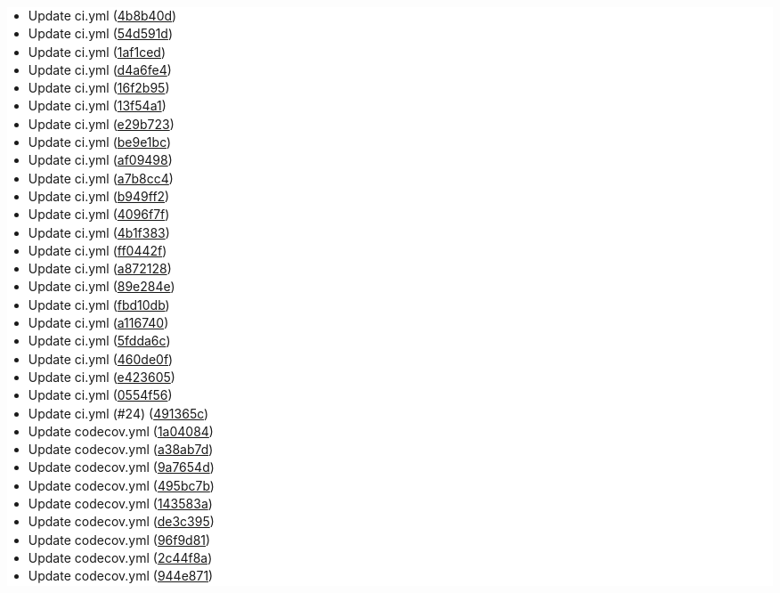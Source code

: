 * Update ci.yml ([4b8b40d](https://www.github.com/CropperBlazor/Cropper.Blazor/commit/4b8b40d111ffe457a0c76d6e5436232e53e30c4a))
* Update ci.yml ([54d591d](https://www.github.com/CropperBlazor/Cropper.Blazor/commit/54d591dc257c0cd2449c62a71bcf45c39be6496d))
* Update ci.yml ([1af1ced](https://www.github.com/CropperBlazor/Cropper.Blazor/commit/1af1ced29b88899b8f8112b99ea2a41bcbc147d7))
* Update ci.yml ([d4a6fe4](https://www.github.com/CropperBlazor/Cropper.Blazor/commit/d4a6fe4eb639fa2b93f78b08873205c43793c683))
* Update ci.yml ([16f2b95](https://www.github.com/CropperBlazor/Cropper.Blazor/commit/16f2b95674c083c853f957c2be9c3093b3cb58d5))
* Update ci.yml ([13f54a1](https://www.github.com/CropperBlazor/Cropper.Blazor/commit/13f54a11dcc9d6e6a08abe816599c95aa6f8d484))
* Update ci.yml ([e29b723](https://www.github.com/CropperBlazor/Cropper.Blazor/commit/e29b7234e0fe3410554d1f3aacefff8a45fa492c))
* Update ci.yml ([be9e1bc](https://www.github.com/CropperBlazor/Cropper.Blazor/commit/be9e1bc0cb23ee2d602c7feabbbe63173aaea43d))
* Update ci.yml ([af09498](https://www.github.com/CropperBlazor/Cropper.Blazor/commit/af094985222dda13abe577886975dab7e193c79f))
* Update ci.yml ([a7b8cc4](https://www.github.com/CropperBlazor/Cropper.Blazor/commit/a7b8cc46f1be926a91083009c21b9bdfa0166463))
* Update ci.yml ([b949ff2](https://www.github.com/CropperBlazor/Cropper.Blazor/commit/b949ff21396c3dbc6d11d74ef1c7a56e7466cf27))
* Update ci.yml ([4096f7f](https://www.github.com/CropperBlazor/Cropper.Blazor/commit/4096f7f840a697b84884d00d3ba992cd36246d1e))
* Update ci.yml ([4b1f383](https://www.github.com/CropperBlazor/Cropper.Blazor/commit/4b1f383e19ce2811064eee81137906f79f6e91b7))
* Update ci.yml ([ff0442f](https://www.github.com/CropperBlazor/Cropper.Blazor/commit/ff0442fd6dbb8beb5d5ce283281acfea13eafffa))
* Update ci.yml ([a872128](https://www.github.com/CropperBlazor/Cropper.Blazor/commit/a872128db393e6f4b899a2aa5c262687be9f9382))
* Update ci.yml ([89e284e](https://www.github.com/CropperBlazor/Cropper.Blazor/commit/89e284e75fe831c4b5dfdbb72b1aba2ddabcd330))
* Update ci.yml ([fbd10db](https://www.github.com/CropperBlazor/Cropper.Blazor/commit/fbd10db9d75c26febc8b3e6dffa4a99874d7e773))
* Update ci.yml ([a116740](https://www.github.com/CropperBlazor/Cropper.Blazor/commit/a1167405ce1eacf7344d5cae37c66bef2535218f))
* Update ci.yml ([5fdda6c](https://www.github.com/CropperBlazor/Cropper.Blazor/commit/5fdda6cf2c758df04c4a4846048e41b5ce4cff55))
* Update ci.yml ([460de0f](https://www.github.com/CropperBlazor/Cropper.Blazor/commit/460de0fd1a87c1c6454c4fe535afc1a836b1625f))
* Update ci.yml ([e423605](https://www.github.com/CropperBlazor/Cropper.Blazor/commit/e42360531a90375b1d58d4fca08ee6be179cdd64))
* Update ci.yml ([0554f56](https://www.github.com/CropperBlazor/Cropper.Blazor/commit/0554f5602bf15fe1077c3404c129342ac03d061d))
* Update ci.yml (#24) ([491365c](https://www.github.com/CropperBlazor/Cropper.Blazor/commit/491365ce07e532e71344dab58ca5f9ac3968beb5))
* Update codecov.yml ([1a04084](https://www.github.com/CropperBlazor/Cropper.Blazor/commit/1a0408400f01889d142806d2c254a8334b9cbce8))
* Update codecov.yml ([a38ab7d](https://www.github.com/CropperBlazor/Cropper.Blazor/commit/a38ab7dcc29915b64c43dd73be89c15235ed0d6d))
* Update codecov.yml ([9a7654d](https://www.github.com/CropperBlazor/Cropper.Blazor/commit/9a7654dc7b5a6a7f1e2a908afd7eb59c4fd7bb4a))
* Update codecov.yml ([495bc7b](https://www.github.com/CropperBlazor/Cropper.Blazor/commit/495bc7be51578ed4bf049578442cc0eb6f552477))
* Update codecov.yml ([143583a](https://www.github.com/CropperBlazor/Cropper.Blazor/commit/143583ac29f61b4d31e244b25fcafc99321b682c))
* Update codecov.yml ([de3c395](https://www.github.com/CropperBlazor/Cropper.Blazor/commit/de3c395d255875563e1d1653b7579bfff3c65b4c))
* Update codecov.yml ([96f9d81](https://www.github.com/CropperBlazor/Cropper.Blazor/commit/96f9d816e853d0b7af9518f3e4ae9e2a369c55e3))
* Update codecov.yml ([2c44f8a](https://www.github.com/CropperBlazor/Cropper.Blazor/commit/2c44f8a82e21a8e0023f7cb2f5528351b7bab6c4))
* Update codecov.yml ([944e871](https://www.github.com/CropperBlazor/Cropper.Blazor/commit/944e871a7f9805a208c0907f3111756ccb0a4621))
